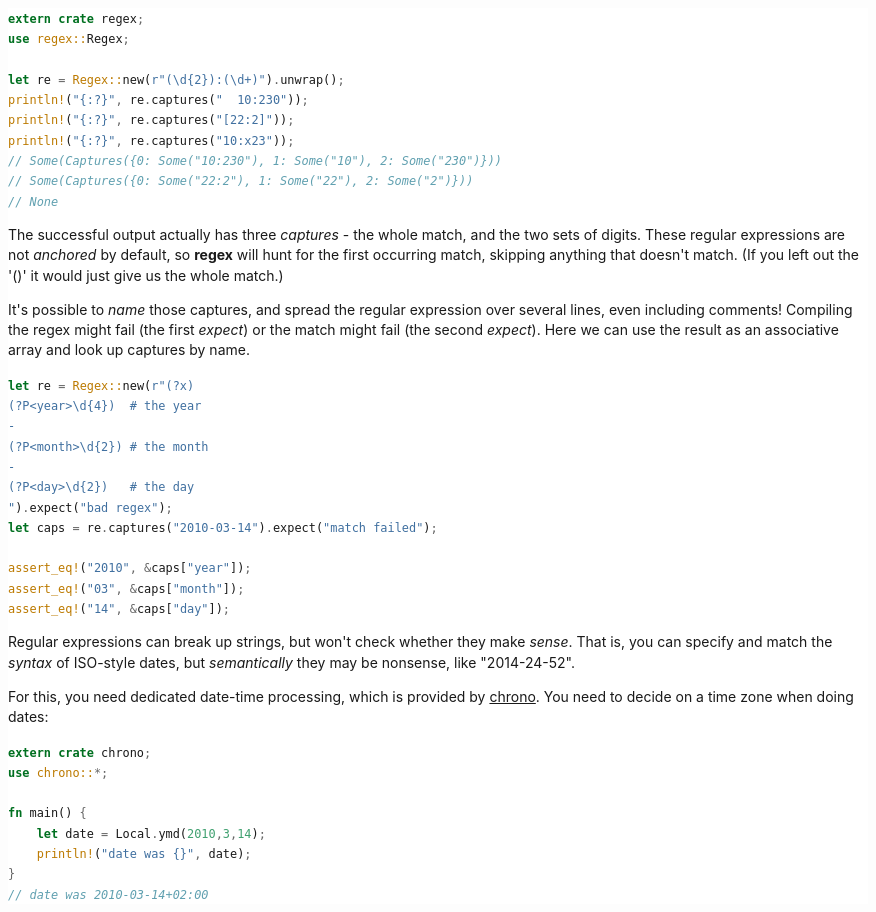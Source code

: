 ```rust
extern crate regex;
use regex::Regex;

let re = Regex::new(r"(\d{2}):(\d+)").unwrap();
println!("{:?}", re.captures("  10:230"));
println!("{:?}", re.captures("[22:2]"));
println!("{:?}", re.captures("10:x23"));
// Some(Captures({0: Some("10:230"), 1: Some("10"), 2: Some("230")}))
// Some(Captures({0: Some("22:2"), 1: Some("22"), 2: Some("2")}))
// None
```

The successful output actually has three _captures_ - the whole match, and the two sets of digits.
These regular expressions are not _anchored_ by default, so __regex__ will hunt for the first
occurring match, skipping anything that doesn't match.  (If you left out the '()' it would just
give us the whole match.)

It's possible to _name_ those captures, and spread the regular expression over several lines,
even including comments!  Compiling the regex might fail (the first _expect_) or the match
might fail (the second _expect_). Here we can use the result as an associative array and look
up captures by name.

```rust
let re = Regex::new(r"(?x)
(?P<year>\d{4})  # the year
-
(?P<month>\d{2}) # the month
-
(?P<day>\d{2})   # the day
").expect("bad regex");
let caps = re.captures("2010-03-14").expect("match failed");

assert_eq!("2010", &caps["year"]);
assert_eq!("03", &caps["month"]);
assert_eq!("14", &caps["day"]);
```

Regular expressions can break up strings, but won't check whether they make _sense_. That is,
you can specify and match the _syntax_ of ISO-style dates, but _semantically_ they may be nonsense,
like "2014-24-52".

For this, you need dedicated date-time processing, which is provided by [chrono](https://github.com/lifthrasiir/rust-chrono).
You need to decide on a time zone when doing dates:

```rust
extern crate chrono;
use chrono::*;

fn main() {
    let date = Local.ymd(2010,3,14);
    println!("date was {}", date);
}
// date was 2010-03-14+02:00
```
